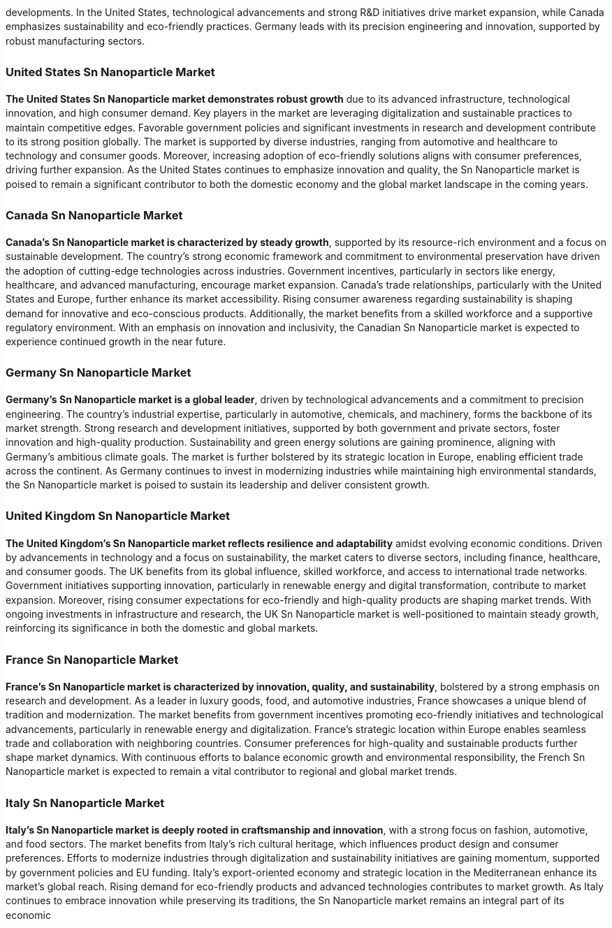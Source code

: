 developments. In the United States, technological advancements and strong R&amp;D initiatives drive market expansion, while Canada emphasizes sustainability and eco-friendly practices. Germany leads with its precision engineering and innovation, supported by robust manufacturing sectors.</span></em></p></blockquote><h3><strong>United States Sn Nanoparticle Market</strong></h3><p><strong>The United States Sn Nanoparticle market demonstrates robust growth</strong> due to its advanced infrastructure, technological innovation, and high consumer demand. Key players in the market are leveraging digitalization and sustainable practices to maintain competitive edges. Favorable government policies and significant investments in research and development contribute to its strong position globally. The market is supported by diverse industries, ranging from automotive and healthcare to technology and consumer goods. Moreover, increasing adoption of eco-friendly solutions aligns with consumer preferences, driving further expansion. As the United States continues to emphasize innovation and quality, the Sn Nanoparticle market is poised to remain a significant contributor to both the domestic economy and the global market landscape in the coming years.</p><h3><strong>Canada Sn Nanoparticle Market</strong></h3><p><strong>Canada&rsquo;s Sn Nanoparticle market is characterized by steady growth</strong>, supported by its resource-rich environment and a focus on sustainable development. The country&rsquo;s strong economic framework and commitment to environmental preservation have driven the adoption of cutting-edge technologies across industries. Government incentives, particularly in sectors like energy, healthcare, and advanced manufacturing, encourage market expansion. Canada&rsquo;s trade relationships, particularly with the United States and Europe, further enhance its market accessibility. Rising consumer awareness regarding sustainability is shaping demand for innovative and eco-conscious products. Additionally, the market benefits from a skilled workforce and a supportive regulatory environment. With an emphasis on innovation and inclusivity, the Canadian Sn Nanoparticle market is expected to experience continued growth in the near future.</p><h3><strong>Germany Sn Nanoparticle Market</strong></h3><p><strong>Germany&rsquo;s Sn Nanoparticle market is a global leader</strong>, driven by technological advancements and a commitment to precision engineering. The country&rsquo;s industrial expertise, particularly in automotive, chemicals, and machinery, forms the backbone of its market strength. Strong research and development initiatives, supported by both government and private sectors, foster innovation and high-quality production. Sustainability and green energy solutions are gaining prominence, aligning with Germany&rsquo;s ambitious climate goals. The market is further bolstered by its strategic location in Europe, enabling efficient trade across the continent. As Germany continues to invest in modernizing industries while maintaining high environmental standards, the Sn Nanoparticle market is poised to sustain its leadership and deliver consistent growth.</p><h3><strong>United Kingdom Sn Nanoparticle Market</strong></h3><p><strong>The United Kingdom&rsquo;s Sn Nanoparticle market reflects resilience and adaptability</strong> amidst evolving economic conditions. Driven by advancements in technology and a focus on sustainability, the market caters to diverse sectors, including finance, healthcare, and consumer goods. The UK benefits from its global influence, skilled workforce, and access to international trade networks. Government initiatives supporting innovation, particularly in renewable energy and digital transformation, contribute to market expansion. Moreover, rising consumer expectations for eco-friendly and high-quality products are shaping market trends. With ongoing investments in infrastructure and research, the UK Sn Nanoparticle market is well-positioned to maintain steady growth, reinforcing its significance in both the domestic and global markets.</p><h3><strong>France Sn Nanoparticle Market</strong></h3><p><strong>France&rsquo;s Sn Nanoparticle market is characterized by innovation, quality, and sustainability</strong>, bolstered by a strong emphasis on research and development. As a leader in luxury goods, food, and automotive industries, France showcases a unique blend of tradition and modernization. The market benefits from government incentives promoting eco-friendly initiatives and technological advancements, particularly in renewable energy and digitalization. France&rsquo;s strategic location within Europe enables seamless trade and collaboration with neighboring countries. Consumer preferences for high-quality and sustainable products further shape market dynamics. With continuous efforts to balance economic growth and environmental responsibility, the French Sn Nanoparticle market is expected to remain a vital contributor to regional and global market trends.</p><h3><strong>Italy Sn Nanoparticle Market</strong></h3><p><strong>Italy&rsquo;s Sn Nanoparticle market is deeply rooted in craftsmanship and innovation</strong>, with a strong focus on fashion, automotive, and food sectors. The market benefits from Italy&rsquo;s rich cultural heritage, which influences product design and consumer preferences. Efforts to modernize industries through digitalization and sustainability initiatives are gaining momentum, supported by government policies and EU funding. Italy&rsquo;s export-oriented economy and strategic location in the Mediterranean enhance its market&rsquo;s global reach. Rising demand for eco-friendly products and advanced technologies contributes to market growth. As Italy continues to embrace innovation while preserving its traditions, the Sn Nanoparticle market remains an integral part of its economic